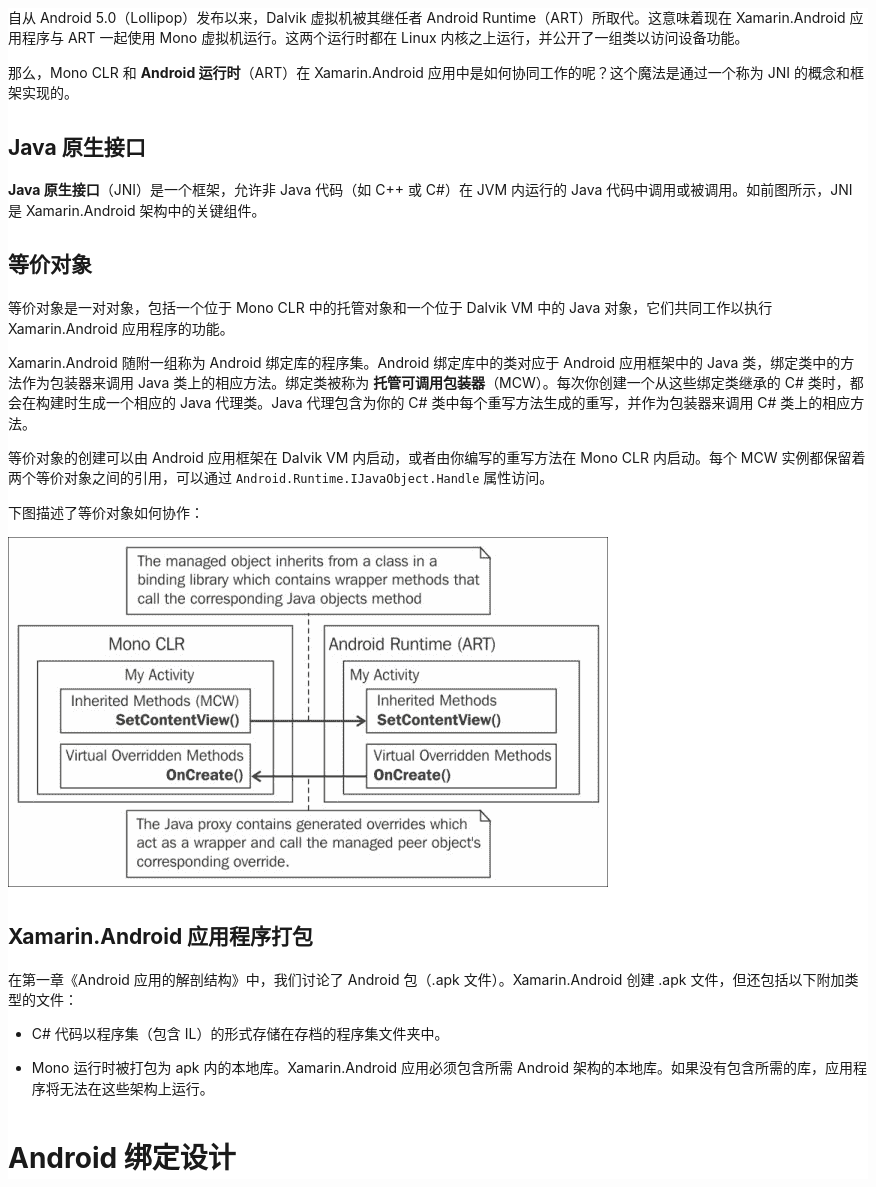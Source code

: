 自从 Android 5.0（Lollipop）发布以来，Dalvik 虚拟机被其继任者 Android Runtime（ART）所取代。这意味着现在 Xamarin.Android 应用程序与 ART 一起使用 Mono 虚拟机运行。这两个运行时都在 Linux 内核之上运行，并公开了一组类以访问设备功能。

那么，Mono CLR 和 **Android 运行时**（ART）在 Xamarin.Android 应用中是如何协同工作的呢？这个魔法是通过一个称为 JNI 的概念和框架实现的。

## Java 原生接口

**Java 原生接口**（JNI）是一个框架，允许非 Java 代码（如 C++ 或 C#）在 JVM 内运行的 Java 代码中调用或被调用。如前图所示，JNI 是 Xamarin.Android 架构中的关键组件。

## 等价对象

等价对象是一对对象，包括一个位于 Mono CLR 中的托管对象和一个位于 Dalvik VM 中的 Java 对象，它们共同工作以执行 Xamarin.Android 应用程序的功能。

Xamarin.Android 随附一组称为 Android 绑定库的程序集。Android 绑定库中的类对应于 Android 应用框架中的 Java 类，绑定类中的方法作为包装器来调用 Java 类上的相应方法。绑定类被称为 **托管可调用包装器**（MCW）。每次你创建一个从这些绑定类继承的 C# 类时，都会在构建时生成一个相应的 Java 代理类。Java 代理包含为你的 C# 类中每个重写方法生成的重写，并作为包装器来调用 C# 类上的相应方法。

等价对象的创建可以由 Android 应用框架在 Dalvik VM 内启动，或者由你编写的重写方法在 Mono CLR 内启动。每个 MCW 实例都保留着两个等价对象之间的引用，可以通过 `Android.Runtime.IJavaObject.Handle` 属性访问。

下图描述了等价对象如何协作：

![图片](img/BtSojYUm.jpg)

## Xamarin.Android 应用程序打包

在第一章《Android 应用的解剖结构》中，我们讨论了 Android 包（.apk 文件）。Xamarin.Android 创建 .apk 文件，但还包括以下附加类型的文件：

+   C# 代码以程序集（包含 IL）的形式存储在存档的程序集文件夹中。

+   Mono 运行时被打包为 apk 内的本地库。Xamarin.Android 应用必须包含所需 Android 架构的本地库。如果没有包含所需的库，应用程序将无法在这些架构上运行。

# Android 绑定设计
